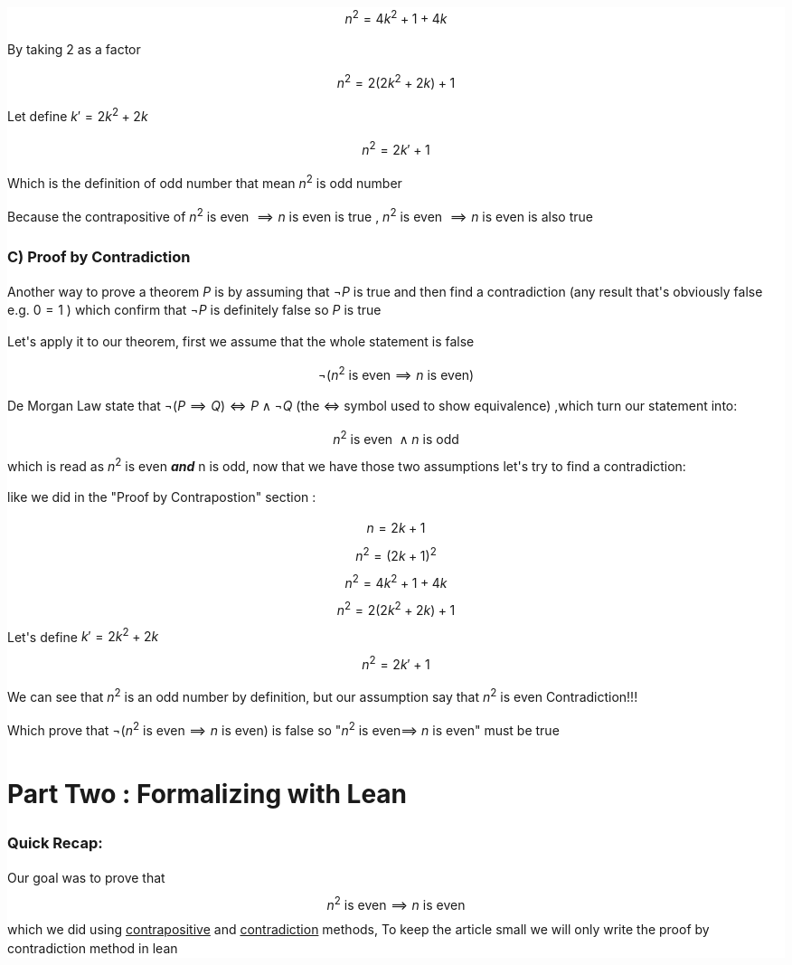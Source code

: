 $$n^2=4k^2+1+4k$$

By taking 2 as a factor

$$n^2=2(2k^2 +2k)+1$$

Let define $k'=2k^2+2k$ 

$$n^2=2k'+1$$

Which is the definition of odd number that mean $n^2$ is odd number

Because the contrapositive of $n^2\text{  is even } \implies n \text{ is even}$ is true , $n^2\text{  is even } \implies n \text{ is even}$ is also true

### C) Proof by Contradiction

Another way to prove a theorem $P$ is by assuming that $\neg P$ is true and then find a contradiction (any result that's obviously false e.g. $0=1$ ) which confirm that $\neg P$ is definitely false so $P$ is true

Let's apply it to our theorem, first we assume that the whole statement is false

$$
\neg (n^2\text{ is even} \implies {n\text{ is even}})
$$

De Morgan Law state that $\neg (P\implies Q)\iff P \land \neg Q$ (the $\iff$ symbol used to show equivalence) ,which turn our statement into:

$$n^2 \text{ is even } \land n \text{ is odd} $$
which is read as $n^2$ is even ***and*** n is odd, now that we have those two assumptions let's try to find a contradiction:

like we did in the "Proof by Contrapostion" section :

$$ n = 2k + 1 $$
$$n^2 = (2k+1)^2$$
$$ n^2 = 4k^2 +1 + 4k$$
$$n^2=2(2k^2+2k)+1$$
Let's define $k'=2k^2+2k$
$$n^2=2k'+1$$

We can see that $n^2$ is an odd number by definition, but our assumption say that $n^2$ is even Contradiction!!!

Which prove that $\neg (n^2\text{ is even} \implies {n\text{ is even}})$ is false so "$n^2\text{ is even}\implies\ n\text{ is even}$" must be true

# Part Two : Formalizing with Lean

### Quick Recap: 

Our goal was to prove that 
$$
n^2\text{ is even} \implies {n\text{ is even}}
$$
which we did using [contrapositive](#b-proof-by-contrapositive) and [contradiction](#c-proof-by-contradiction) methods, To keep the article small we will only write the proof by contradiction method in lean
